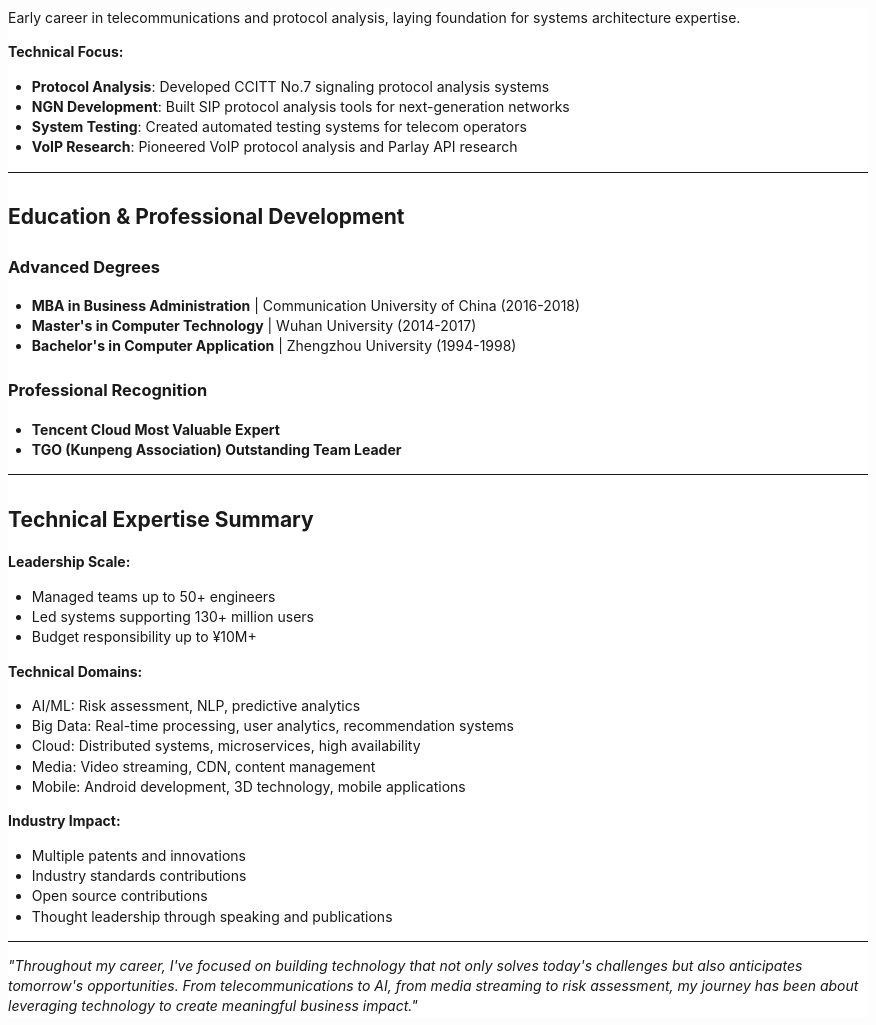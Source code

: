 Early career in telecommunications and protocol analysis, laying foundation for systems architecture expertise.

**Technical Focus:**
- **Protocol Analysis**: Developed CCITT No.7 signaling protocol analysis systems
- **NGN Development**: Built SIP protocol analysis tools for next-generation networks
- **System Testing**: Created automated testing systems for telecom operators
- **VoIP Research**: Pioneered VoIP protocol analysis and Parlay API research

---

## Education & Professional Development

### Advanced Degrees
- **MBA in Business Administration** | Communication University of China (2016-2018)
- **Master's in Computer Technology** | Wuhan University (2014-2017)
- **Bachelor's in Computer Application** | Zhengzhou University (1994-1998)

### Professional Recognition
- **Tencent Cloud Most Valuable Expert**
- **TGO (Kunpeng Association) Outstanding Team Leader**

---

## Technical Expertise Summary

**Leadership Scale:**
- Managed teams up to 50+ engineers
- Led systems supporting 130+ million users
- Budget responsibility up to ¥10M+

**Technical Domains:**
- AI/ML: Risk assessment, NLP, predictive analytics
- Big Data: Real-time processing, user analytics, recommendation systems
- Cloud: Distributed systems, microservices, high availability
- Media: Video streaming, CDN, content management
- Mobile: Android development, 3D technology, mobile applications

**Industry Impact:**
- Multiple patents and innovations
- Industry standards contributions
- Open source contributions
- Thought leadership through speaking and publications

---

*"Throughout my career, I've focused on building technology that not only solves today's challenges but also anticipates tomorrow's opportunities. From telecommunications to AI, from media streaming to risk assessment, my journey has been about leveraging technology to create meaningful business impact."*